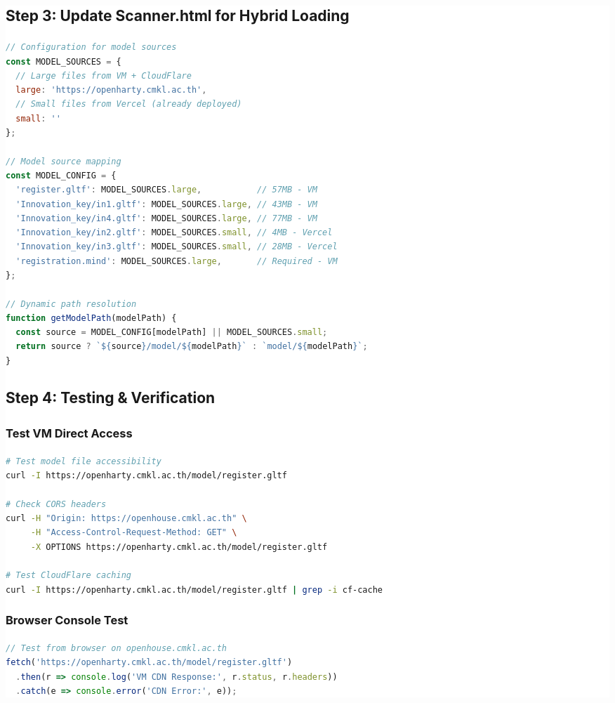 ## Step 3: Update Scanner.html for Hybrid Loading

```javascript
// Configuration for model sources
const MODEL_SOURCES = {
  // Large files from VM + CloudFlare
  large: 'https://openharty.cmkl.ac.th',
  // Small files from Vercel (already deployed)
  small: ''
};

// Model source mapping
const MODEL_CONFIG = {
  'register.gltf': MODEL_SOURCES.large,           // 57MB - VM
  'Innovation_key/in1.gltf': MODEL_SOURCES.large, // 43MB - VM
  'Innovation_key/in4.gltf': MODEL_SOURCES.large, // 77MB - VM
  'Innovation_key/in2.gltf': MODEL_SOURCES.small, // 4MB - Vercel
  'Innovation_key/in3.gltf': MODEL_SOURCES.small, // 28MB - Vercel
  'registration.mind': MODEL_SOURCES.large,       // Required - VM
};

// Dynamic path resolution
function getModelPath(modelPath) {
  const source = MODEL_CONFIG[modelPath] || MODEL_SOURCES.small;
  return source ? `${source}/model/${modelPath}` : `model/${modelPath}`;
}
```

## Step 4: Testing & Verification

### Test VM Direct Access
```bash
# Test model file accessibility
curl -I https://openharty.cmkl.ac.th/model/register.gltf

# Check CORS headers
curl -H "Origin: https://openhouse.cmkl.ac.th" \
     -H "Access-Control-Request-Method: GET" \
     -X OPTIONS https://openharty.cmkl.ac.th/model/register.gltf

# Test CloudFlare caching
curl -I https://openharty.cmkl.ac.th/model/register.gltf | grep -i cf-cache
```

### Browser Console Test
```javascript
// Test from browser on openhouse.cmkl.ac.th
fetch('https://openharty.cmkl.ac.th/model/register.gltf')
  .then(r => console.log('VM CDN Response:', r.status, r.headers))
  .catch(e => console.error('CDN Error:', e));
```
